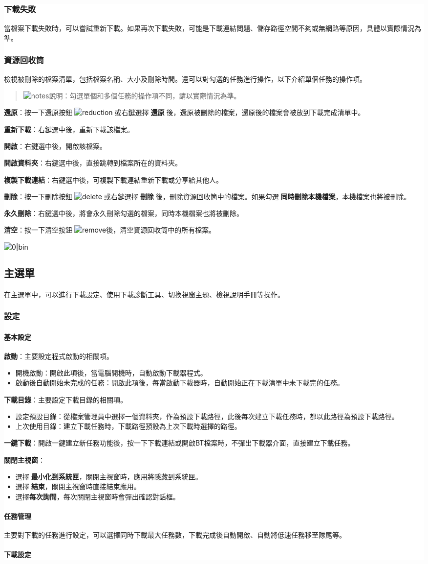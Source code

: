 ### 下載失敗

當檔案下載失敗時，可以嘗試重新下載。如果再次下載失敗，可能是下載連結問題、儲存路徑空間不夠或無網路等原因，具體以實際情況為準。

### 資源回收筒

檢視被刪除的檔案清單，包括檔案名稱、大小及刪除時間。還可以對勾選的任務進行操作，以下介紹單個任務的操作項。

> ![notes](../common/notes.svg)說明：勾選單個和多個任務的操作項不同，請以實際情況為準。

**還原**：按一下還原按鈕 ![reduction](../common/reduction.svg) 或右鍵選擇 **還原** 後，還原被刪除的檔案，還原後的檔案會被放到下載完成清單中。

**重新下載**：右鍵選中後，重新下載該檔案。

**開啟**：右鍵選中後，開啟該檔案。

**開啟資料夾**：右鍵選中後，直接跳轉到檔案所在的資料夾。

**複製下載連結**：右鍵選中後，可複製下載連結重新下載或分享給其他人。

**刪除**：按一下刪除按鈕 ![delete](../common/delete.svg) 或右鍵選擇 **刪除** 後，刪除資源回收筒中的檔案。如果勾選 **同時刪除本機檔案**，本機檔案也將被刪除。

**永久刪除**：右鍵選中後，將會永久刪除勾選的檔案，同時本機檔案也將被刪除。

**清空**：按一下清空按鈕 ![remove](../common/remove.svg)後，清空資源回收筒中的所有檔案。

![0|bin](fig/bin.png)

## 主選單

在主選單中，可以進行下載設定、使用下載診斷工具、切換視窗主題、檢視說明手冊等操作。

### 設定
#### 基本設定

**啟動**：主要設定程式啟動的相關項。
- 開機啟動：開啟此項後，當電腦開機時，自動啟動下載器程式。
- 啟動後自動開始未完成的任務：開啟此項後，每當啟動下載器時，自動開始正在下載清單中未下載完的任務。

**下載目錄**：主要設定下載目錄的相關項。
- 設定預設目錄：從檔案管理員中選擇一個資料夾，作為預設下載路徑，此後每次建立下載任務時，都以此路徑為預設下載路徑。
- 上次使用目錄：建立下載任務時，下載路徑預設為上次下載時選擇的路徑。

**一鍵下載**：開啟一鍵建立新任務功能後，按一下下載連結或開啟BT檔案時，不彈出下載器介面，直接建立下載任務。

**關閉主視窗**：
- 選擇 **最小化到系統匣**，關閉主視窗時，應用將隱藏到系統匣。
- 選擇 **結束**，關閉主視窗時直接結束應用。
- 選擇**每次詢問**，每次關閉主視窗時會彈出確認對話框。

#### 任務管理

主要對下載的任務進行設定，可以選擇同時下載最大任務數，下載完成後自動開啟、自動將低速任務移至隊尾等。

#### 下載設定
